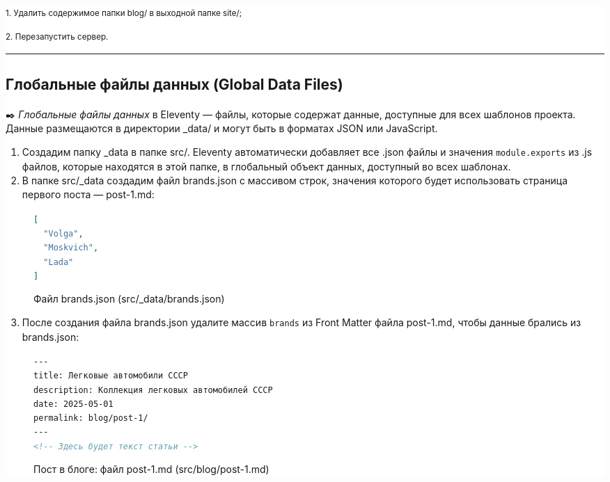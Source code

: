 <small class="cursive">1. Удалить содержимое папки <span class="blue">blog/</span> в выходной папке <span class="blue">site/</span>;</small>

<small class="cursive">2. Перезапустить сервер.</small>

</section>

---

<section>

## <span id="header-8">Глобальные файлы данных (Global Data Files)</span>

✒️ <dfn>Глобальные файлы данных</dfn> в Eleventy — файлы, которые содержат данные, доступные для всех шаблонов проекта. Данные размещаются в директории <span class="blue">_data/</span> и могут быть в форматах JSON или JavaScript.

1. Создадим папку <span class="blue">_data</span> в папке <span class="blue">src/</span>. Eleventy автоматически добавляет все .json файлы и значения `module.exports` из .js файлов, которые находятся в этой папке, в глобальный объект данных, доступный во всех шаблонах.
2. В папке <span class="blue">src/_data</span> создадим файл <span class="blue">brands.json</span> с массивом строк, значения которого будет использовать страница первого поста — <span class="blue">post-1.md</span>:

<figure>

```json
[
  "Volga",
  "Moskvich",
  "Lada"
]
```

<figcaption>Файл <span class="blue">brands.json</span> (<span class="blue">src/_data/brands.json</span>)</figcaption>
</figure>

3. После создания файла <span class="blue">brands.json</span> удалите массив `brands` из Front Matter файла <span class="blue">post-1.md</span>, чтобы данные брались из <span class="blue">brands.json</span>:

<figure>

```html
---
title: Легковые автомобили СССР
description: Коллекция легковых автомобилей СССР
date: 2025-05-01
permalink: blog/post-1/
---
<!-- Здесь будет текст статьи -->
```

<figcaption>Пост в блоге: файл <span class="blue">post-1.md</span> (<span class="blue">src/blog/post-1.md</span>)</figcaption>
</figure>
